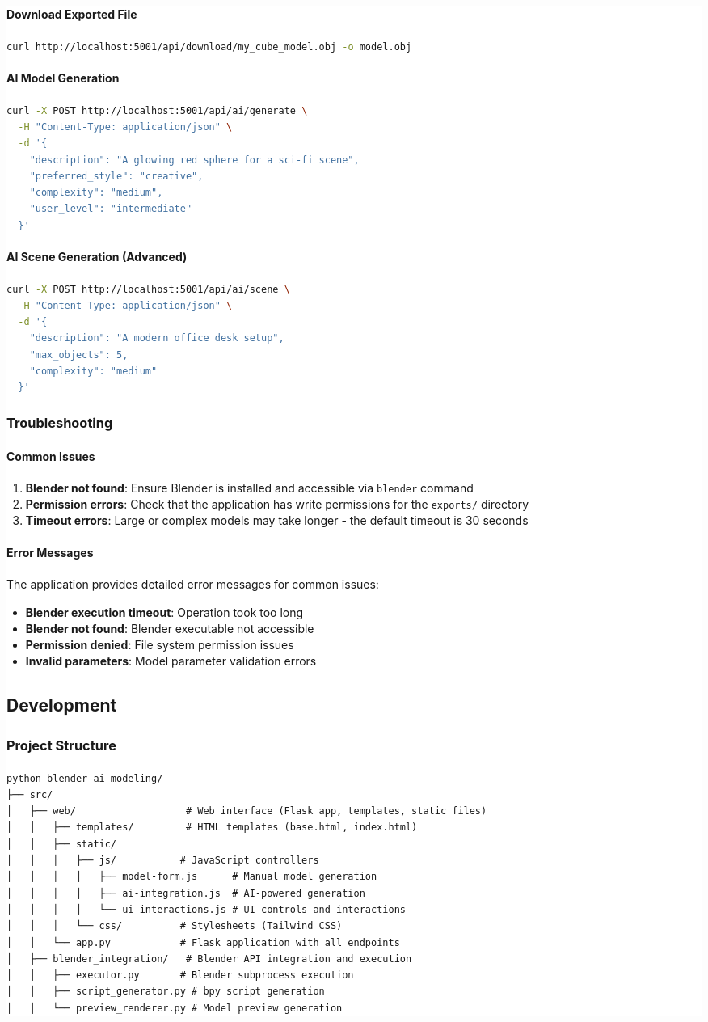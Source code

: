 #### Download Exported File
```bash
curl http://localhost:5001/api/download/my_cube_model.obj -o model.obj
```

#### AI Model Generation
```bash
curl -X POST http://localhost:5001/api/ai/generate \
  -H "Content-Type: application/json" \
  -d '{
    "description": "A glowing red sphere for a sci-fi scene",
    "preferred_style": "creative",
    "complexity": "medium",
    "user_level": "intermediate"
  }'
```

#### AI Scene Generation (Advanced)
```bash
curl -X POST http://localhost:5001/api/ai/scene \
  -H "Content-Type: application/json" \
  -d '{
    "description": "A modern office desk setup",
    "max_objects": 5,
    "complexity": "medium"
  }'
```

### Troubleshooting

#### Common Issues

1. **Blender not found**: Ensure Blender is installed and accessible via `blender` command
2. **Permission errors**: Check that the application has write permissions for the `exports/` directory
3. **Timeout errors**: Large or complex models may take longer - the default timeout is 30 seconds

#### Error Messages

The application provides detailed error messages for common issues:
- **Blender execution timeout**: Operation took too long
- **Blender not found**: Blender executable not accessible
- **Permission denied**: File system permission issues
- **Invalid parameters**: Model parameter validation errors

## Development

### Project Structure

```
python-blender-ai-modeling/
├── src/
│   ├── web/                   # Web interface (Flask app, templates, static files)
│   │   ├── templates/         # HTML templates (base.html, index.html)
│   │   ├── static/
│   │   │   ├── js/           # JavaScript controllers
│   │   │   │   ├── model-form.js      # Manual model generation
│   │   │   │   ├── ai-integration.js  # AI-powered generation
│   │   │   │   └── ui-interactions.js # UI controls and interactions
│   │   │   └── css/          # Stylesheets (Tailwind CSS)
│   │   └── app.py            # Flask application with all endpoints
│   ├── blender_integration/   # Blender API integration and execution
│   │   ├── executor.py       # Blender subprocess execution
│   │   ├── script_generator.py # bpy script generation
│   │   └── preview_renderer.py # Model preview generation
```